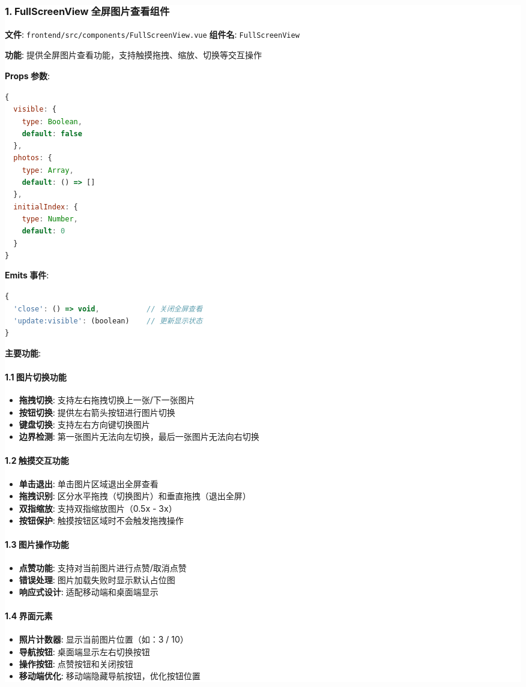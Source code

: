 ### 1. FullScreenView 全屏图片查看组件
**文件**: `frontend/src/components/FullScreenView.vue`
**组件名**: `FullScreenView`

**功能**: 提供全屏图片查看功能，支持触摸拖拽、缩放、切换等交互操作

**Props 参数**:
```javascript
{
  visible: {
    type: Boolean,
    default: false
  },
  photos: {
    type: Array,
    default: () => []
  },
  initialIndex: {
    type: Number,
    default: 0
  }
}
```

**Emits 事件**:
```javascript
{
  'close': () => void,           // 关闭全屏查看
  'update:visible': (boolean)    // 更新显示状态
}
```

**主要功能**:

#### 1.1 图片切换功能
- **拖拽切换**: 支持左右拖拽切换上一张/下一张图片
- **按钮切换**: 提供左右箭头按钮进行图片切换
- **键盘切换**: 支持左右方向键切换图片
- **边界检测**: 第一张图片无法向左切换，最后一张图片无法向右切换

#### 1.2 触摸交互功能
- **单击退出**: 单击图片区域退出全屏查看
- **拖拽识别**: 区分水平拖拽（切换图片）和垂直拖拽（退出全屏）
- **双指缩放**: 支持双指缩放图片（0.5x - 3x）
- **按钮保护**: 触摸按钮区域时不会触发拖拽操作

#### 1.3 图片操作功能
- **点赞功能**: 支持对当前图片进行点赞/取消点赞
- **错误处理**: 图片加载失败时显示默认占位图
- **响应式设计**: 适配移动端和桌面端显示

#### 1.4 界面元素
- **照片计数器**: 显示当前图片位置（如：3 / 10）
- **导航按钮**: 桌面端显示左右切换按钮
- **操作按钮**: 点赞按钮和关闭按钮
- **移动端优化**: 移动端隐藏导航按钮，优化按钮位置
